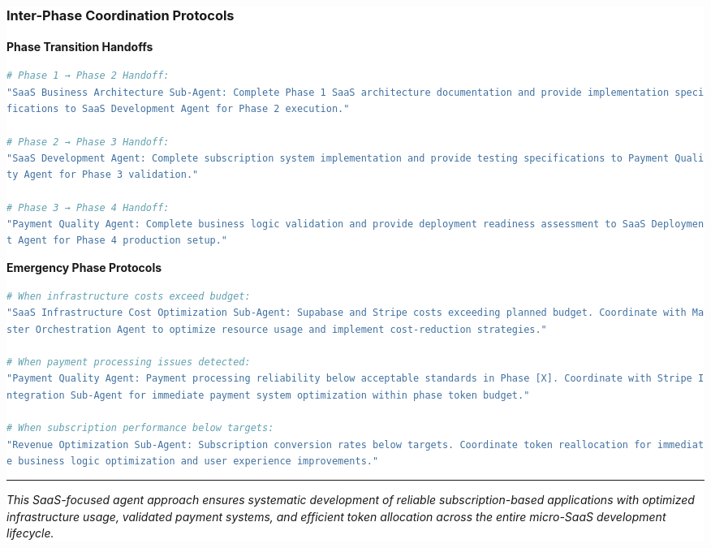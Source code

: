 ### Inter-Phase Coordination Protocols

**Phase Transition Handoffs**
```bash
# Phase 1 → Phase 2 Handoff:
"SaaS Business Architecture Sub-Agent: Complete Phase 1 SaaS architecture documentation and provide implementation specifications to SaaS Development Agent for Phase 2 execution."

# Phase 2 → Phase 3 Handoff:
"SaaS Development Agent: Complete subscription system implementation and provide testing specifications to Payment Quality Agent for Phase 3 validation."

# Phase 3 → Phase 4 Handoff:
"Payment Quality Agent: Complete business logic validation and provide deployment readiness assessment to SaaS Deployment Agent for Phase 4 production setup."
```

**Emergency Phase Protocols**
```bash
# When infrastructure costs exceed budget:
"SaaS Infrastructure Cost Optimization Sub-Agent: Supabase and Stripe costs exceeding planned budget. Coordinate with Master Orchestration Agent to optimize resource usage and implement cost-reduction strategies."

# When payment processing issues detected:
"Payment Quality Agent: Payment processing reliability below acceptable standards in Phase [X]. Coordinate with Stripe Integration Sub-Agent for immediate payment system optimization within phase token budget."

# When subscription performance below targets:
"Revenue Optimization Sub-Agent: Subscription conversion rates below targets. Coordinate token reallocation for immediate business logic optimization and user experience improvements."
```

---

*This SaaS-focused agent approach ensures systematic development of reliable subscription-based applications with optimized infrastructure usage, validated payment systems, and efficient token allocation across the entire micro-SaaS development lifecycle.*
